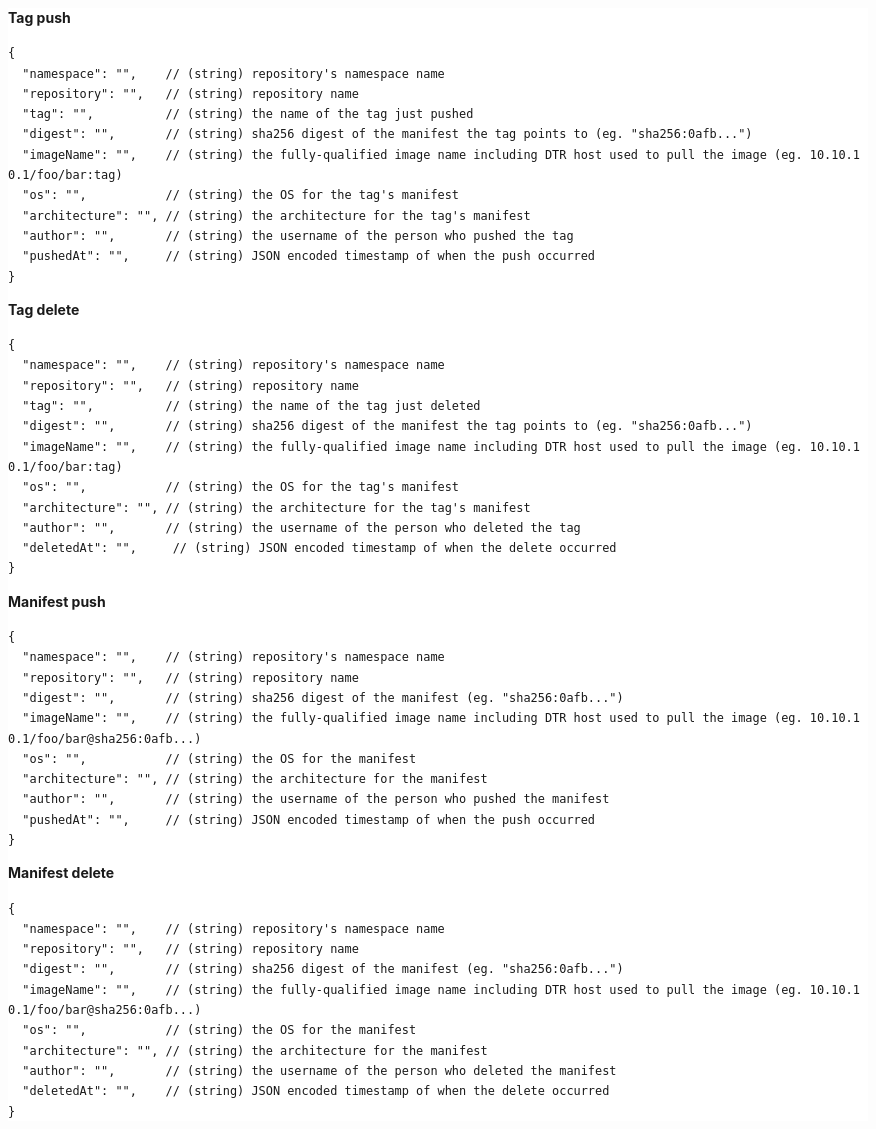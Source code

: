 **Tag push**

    {
      "namespace": "",    // (string) repository's namespace name
      "repository": "",   // (string) repository name
      "tag": "",          // (string) the name of the tag just pushed
      "digest": "",       // (string) sha256 digest of the manifest the tag points to (eg. "sha256:0afb...")
      "imageName": "",    // (string) the fully-qualified image name including DTR host used to pull the image (eg. 10.10.10.1/foo/bar:tag)
      "os": "",           // (string) the OS for the tag's manifest
      "architecture": "", // (string) the architecture for the tag's manifest
      "author": "",       // (string) the username of the person who pushed the tag
      "pushedAt": "",     // (string) JSON encoded timestamp of when the push occurred
    }
    

**Tag delete**

    {
      "namespace": "",    // (string) repository's namespace name
      "repository": "",   // (string) repository name
      "tag": "",          // (string) the name of the tag just deleted
      "digest": "",       // (string) sha256 digest of the manifest the tag points to (eg. "sha256:0afb...")
      "imageName": "",    // (string) the fully-qualified image name including DTR host used to pull the image (eg. 10.10.10.1/foo/bar:tag)
      "os": "",           // (string) the OS for the tag's manifest
      "architecture": "", // (string) the architecture for the tag's manifest
      "author": "",       // (string) the username of the person who deleted the tag
      "deletedAt": "",     // (string) JSON encoded timestamp of when the delete occurred
    }
    

**Manifest push**

    {
      "namespace": "",    // (string) repository's namespace name
      "repository": "",   // (string) repository name
      "digest": "",       // (string) sha256 digest of the manifest (eg. "sha256:0afb...")
      "imageName": "",    // (string) the fully-qualified image name including DTR host used to pull the image (eg. 10.10.10.1/foo/bar@sha256:0afb...)
      "os": "",           // (string) the OS for the manifest
      "architecture": "", // (string) the architecture for the manifest
      "author": "",       // (string) the username of the person who pushed the manifest
      "pushedAt": "",     // (string) JSON encoded timestamp of when the push occurred
    }
    

**Manifest delete**

    {
      "namespace": "",    // (string) repository's namespace name
      "repository": "",   // (string) repository name
      "digest": "",       // (string) sha256 digest of the manifest (eg. "sha256:0afb...")
      "imageName": "",    // (string) the fully-qualified image name including DTR host used to pull the image (eg. 10.10.10.1/foo/bar@sha256:0afb...)
      "os": "",           // (string) the OS for the manifest
      "architecture": "", // (string) the architecture for the manifest
      "author": "",       // (string) the username of the person who deleted the manifest
      "deletedAt": "",    // (string) JSON encoded timestamp of when the delete occurred
    }
    